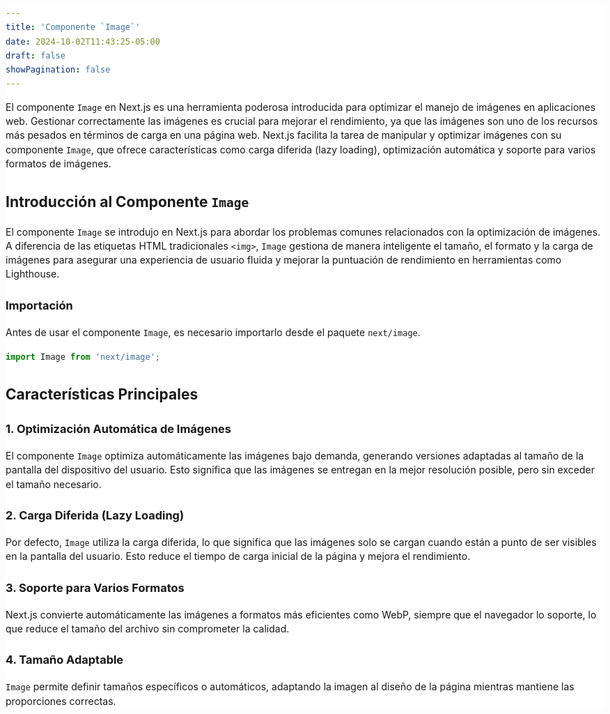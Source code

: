 ```yaml
---
title: 'Componente `Image`'
date: 2024-10-02T11:43:25-05:00
draft: false
showPagination: false
---
```


El componente `Image` en Next.js es una herramienta poderosa introducida para optimizar el manejo de imágenes en aplicaciones web. Gestionar correctamente las imágenes es crucial para mejorar el rendimiento, ya que las imágenes son uno de los recursos más pesados en términos de carga en una página web. Next.js facilita la tarea de manipular y optimizar imágenes con su componente `Image`, que ofrece características como carga diferida (lazy loading), optimización automática y soporte para varios formatos de imágenes.

## Introducción al Componente `Image`

El componente `Image` se introdujo en Next.js para abordar los problemas comunes relacionados con la optimización de imágenes. A diferencia de las etiquetas HTML tradicionales `<img>`, `Image` gestiona de manera inteligente el tamaño, el formato y la carga de imágenes para asegurar una experiencia de usuario fluida y mejorar la puntuación de rendimiento en herramientas como Lighthouse.

### Importación

Antes de usar el componente `Image`, es necesario importarlo desde el paquete `next/image`.

```jsx
import Image from 'next/image';
```

## Características Principales

### 1. **Optimización Automática de Imágenes**

El componente `Image` optimiza automáticamente las imágenes bajo demanda, generando versiones adaptadas al tamaño de la pantalla del dispositivo del usuario. Esto significa que las imágenes se entregan en la mejor resolución posible, pero sin exceder el tamaño necesario.

### 2. **Carga Diferida (Lazy Loading)**

Por defecto, `Image` utiliza la carga diferida, lo que significa que las imágenes solo se cargan cuando están a punto de ser visibles en la pantalla del usuario. Esto reduce el tiempo de carga inicial de la página y mejora el rendimiento.

### 3. **Soporte para Varios Formatos**

Next.js convierte automáticamente las imágenes a formatos más eficientes como WebP, siempre que el navegador lo soporte, lo que reduce el tamaño del archivo sin comprometer la calidad.

### 4. **Tamaño Adaptable**

`Image` permite definir tamaños específicos o automáticos, adaptando la imagen al diseño de la página mientras mantiene las proporciones correctas.
